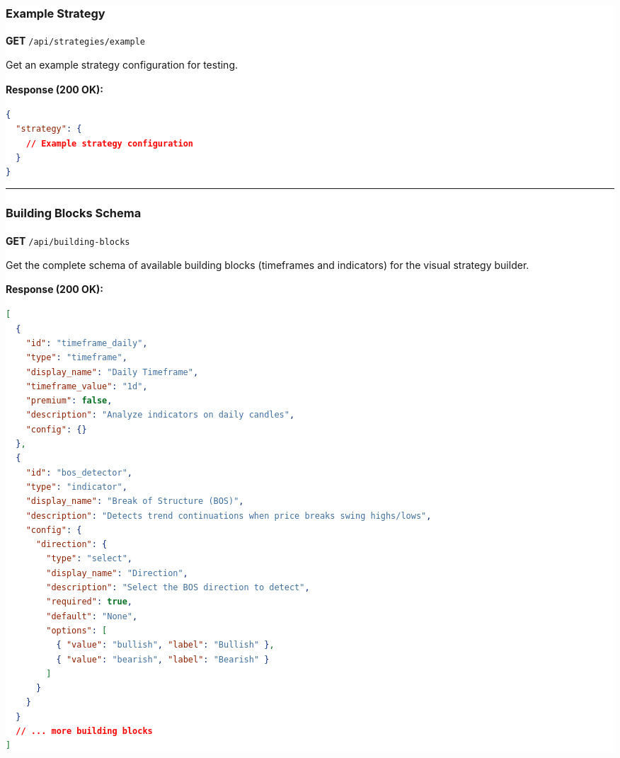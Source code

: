 
### Example Strategy
**GET** `/api/strategies/example`

Get an example strategy configuration for testing.

**Response (200 OK):**
```json
{
  "strategy": {
    // Example strategy configuration
  }
}
```

---

### Building Blocks Schema
**GET** `/api/building-blocks`

Get the complete schema of available building blocks (timeframes and indicators) for the visual strategy builder.

**Response (200 OK):**
```json
[
  {
    "id": "timeframe_daily",
    "type": "timeframe",
    "display_name": "Daily Timeframe",
    "timeframe_value": "1d",
    "premium": false,
    "description": "Analyze indicators on daily candles",
    "config": {}
  },
  {
    "id": "bos_detector",
    "type": "indicator",
    "display_name": "Break of Structure (BOS)",
    "description": "Detects trend continuations when price breaks swing highs/lows",
    "config": {
      "direction": {
        "type": "select",
        "display_name": "Direction",
        "description": "Select the BOS direction to detect",
        "required": true,
        "default": "None",
        "options": [
          { "value": "bullish", "label": "Bullish" },
          { "value": "bearish", "label": "Bearish" }
        ]
      }
    }
  }
  // ... more building blocks
]
```
